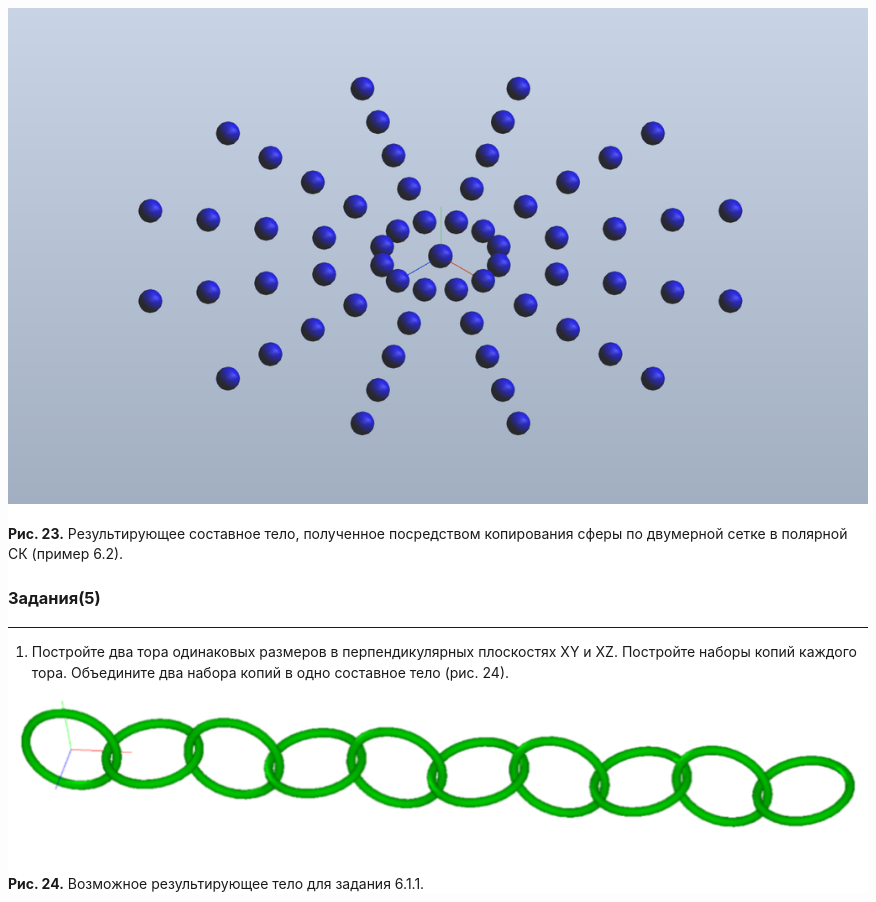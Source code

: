 ![Рисунок 23.](res/img23.png)



**Рис. 23.** Результирующее составное тело, полученное посредством копирования сферы по двумерной сетке в полярной СК (пример 6.2). 



### Задания(5)
----
1. Постройте два тора одинаковых размеров в перпендикулярных плоскостях XY и XZ. Постройте наборы копий каждого тора. Объедините два набора копий в одно составное тело (рис. 24).

![Рисунок 24.](res/img24.png)



**Рис. 24.** Возможное результирующее тело для задания 6.1.1.


